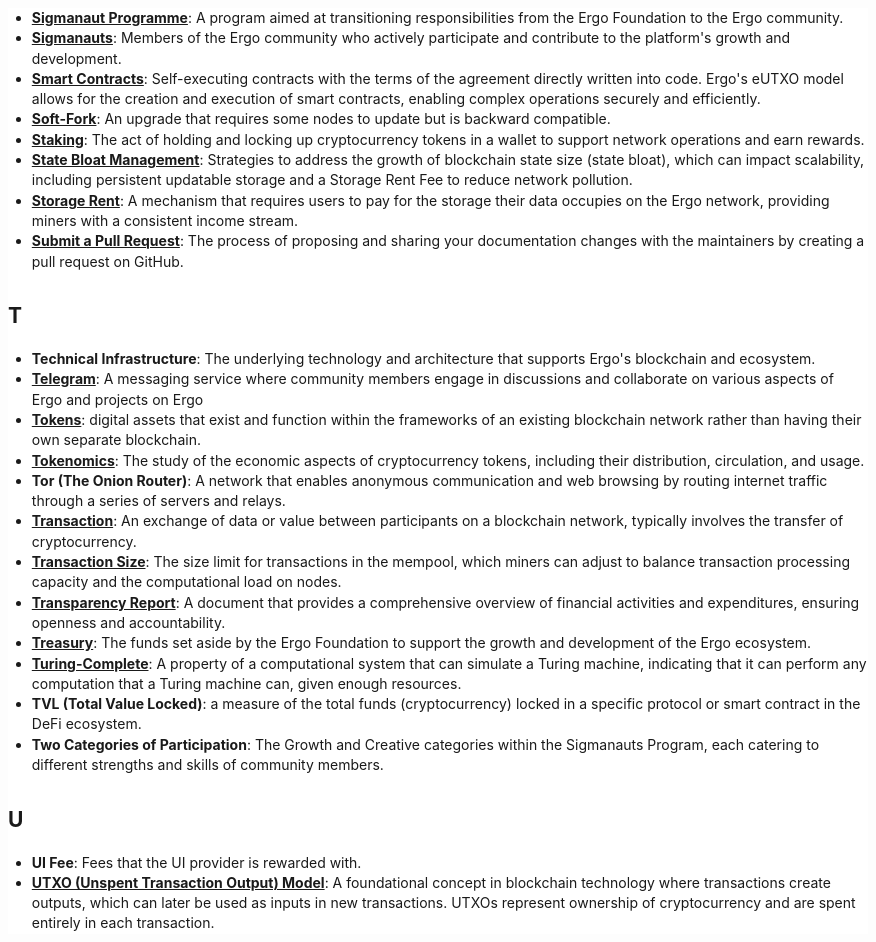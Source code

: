 * **[Sigmanaut Programme](sigmanaut-programme.md)**: A program aimed at transitioning responsibilities from the Ergo Foundation to the Ergo community.
* **[Sigmanauts](sigmanauts.md)**: Members of the Ergo community who actively participate and contribute to the platform's growth and development.
* **[Smart Contracts](smart-contracts.md)**: Self-executing contracts with the terms of the agreement directly written into code. Ergo's eUTXO model allows for the creation and execution of smart contracts, enabling complex operations securely and efficiently.
* **[Soft-Fork](soft-fork.md)**: An upgrade that requires some nodes to update but is backward compatible.
* **[Staking](staking.md)**: The act of holding and locking up cryptocurrency tokens in a wallet to support network operations and earn rewards.
* **[State Bloat Management](state-bloat-management.md)**: Strategies to address the growth of blockchain state size (state bloat), which can impact scalability, including persistent updatable storage and a Storage Rent Fee to reduce network pollution.
* **[Storage Rent](storage-rent.md)**: A mechanism that requires users to pay for the storage their data occupies on the Ergo network, providing miners with a consistent income stream.
* **[Submit a Pull Request](submit-a-pull-request.md)**: The process of proposing and sharing your documentation changes with the maintainers by creating a pull request on GitHub.


## T

* **Technical Infrastructure**: The underlying technology and architecture that supports Ergo's blockchain and ecosystem.
* **[Telegram](telegram.md)**: A messaging service where community members engage in discussions and collaborate on various aspects of Ergo and projects on Ergo
* **[Tokens](tokens.md)**: digital assets that exist and function within the frameworks of an existing blockchain network rather than having their own separate blockchain.
* **[Tokenomics](tokenomics.md)**: The study of the economic aspects of cryptocurrency tokens, including their distribution, circulation, and usage.
* **Tor (The Onion Router)**: A network that enables anonymous communication and web browsing by routing internet traffic through a series of servers and relays.
* **[Transaction](transaction.md)**: An exchange of data or value between participants on a blockchain network, typically involves the transfer of cryptocurrency.
* **[Transaction Size](transaction-size.md)**: The size limit for transactions in the mempool, which miners can adjust to balance transaction processing capacity and the computational load on nodes.
* **[Transparency Report](transparency-report.md)**: A document that provides a comprehensive overview of financial activities and expenditures, ensuring openness and accountability.
* **[Treasury](treasury.md)**: The funds set aside by the Ergo Foundation to support the growth and development of the Ergo ecosystem.
* **[Turing-Complete](turing-complete.md)**: A property of a computational system that can simulate a Turing machine, indicating that it can perform any computation that a Turing machine can, given enough resources.
* **TVL (Total Value Locked)**: a measure of the total funds (cryptocurrency) locked in a specific protocol or smart contract in the DeFi ecosystem.
* **Two Categories of Participation**: The Growth and Creative categories within the Sigmanauts Program, each catering to different strengths and skills of community members.


## U

* **UI Fee**: Fees that the UI provider is rewarded with.
* **[UTXO (Unspent Transaction Output) Model](utxo.md)**: A foundational concept in blockchain technology where transactions create outputs, which can later be used as inputs in new transactions. UTXOs represent ownership of cryptocurrency and are spent entirely in each transaction.
